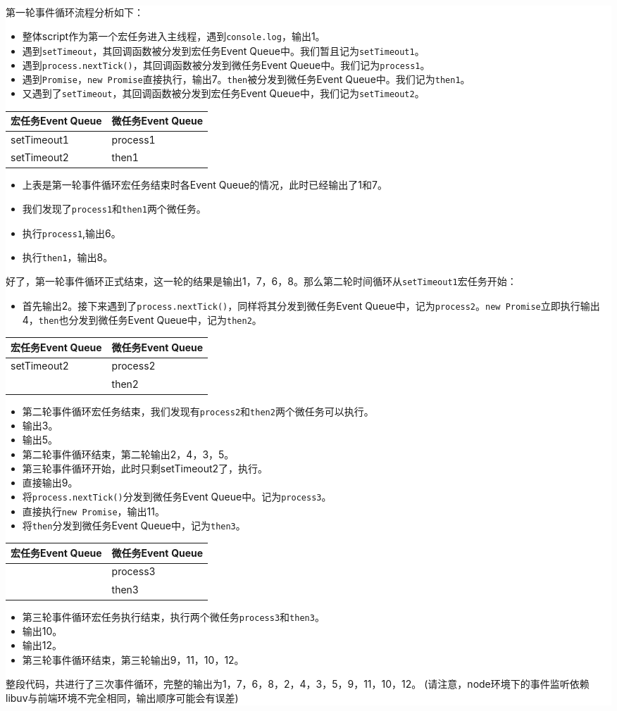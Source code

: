 
第一轮事件循环流程分析如下：

+   整体script作为第一个宏任务进入主线程，遇到`console.log`，输出1。
+   遇到`setTimeout`，其回调函数被分发到宏任务Event Queue中。我们暂且记为`setTimeout1`。
+   遇到`process.nextTick()`，其回调函数被分发到微任务Event Queue中。我们记为`process1`。
+   遇到`Promise`，`new Promise`直接执行，输出7。`then`被分发到微任务Event Queue中。我们记为`then1`。
+   又遇到了`setTimeout`，其回调函数被分发到宏任务Event Queue中，我们记为`setTimeout2`。

| 宏任务Event Queue | 微任务Event Queue |
| --- | --- |
| setTimeout1 | process1 |
| setTimeout2 | then1 |

+   上表是第一轮事件循环宏任务结束时各Event Queue的情况，此时已经输出了1和7。
    
+   我们发现了`process1`和`then1`两个微任务。
    
+   执行`process1`,输出6。
    
+   执行`then1`，输出8。
    

好了，第一轮事件循环正式结束，这一轮的结果是输出1，7，6，8。那么第二轮时间循环从`setTimeout1`宏任务开始：

+   首先输出2。接下来遇到了`process.nextTick()`，同样将其分发到微任务Event Queue中，记为`process2`。`new Promise`立即执行输出4，`then`也分发到微任务Event Queue中，记为`then2`。

| 宏任务Event Queue | 微任务Event Queue |
| --- | --- |
| setTimeout2 | process2 |
|  | then2 |

+   第二轮事件循环宏任务结束，我们发现有`process2`和`then2`两个微任务可以执行。
+   输出3。
+   输出5。
+   第二轮事件循环结束，第二轮输出2，4，3，5。
+   第三轮事件循环开始，此时只剩setTimeout2了，执行。
+   直接输出9。
+   将`process.nextTick()`分发到微任务Event Queue中。记为`process3`。
+   直接执行`new Promise`，输出11。
+   将`then`分发到微任务Event Queue中，记为`then3`。

| 宏任务Event Queue | 微任务Event Queue |
| --- | --- |
|  | process3 |
|  | then3 |

+   第三轮事件循环宏任务执行结束，执行两个微任务`process3`和`then3`。
+   输出10。
+   输出12。
+   第三轮事件循环结束，第三轮输出9，11，10，12。

整段代码，共进行了三次事件循环，完整的输出为1，7，6，8，2，4，3，5，9，11，10，12。 (请注意，node环境下的事件监听依赖libuv与前端环境不完全相同，输出顺序可能会有误差)
